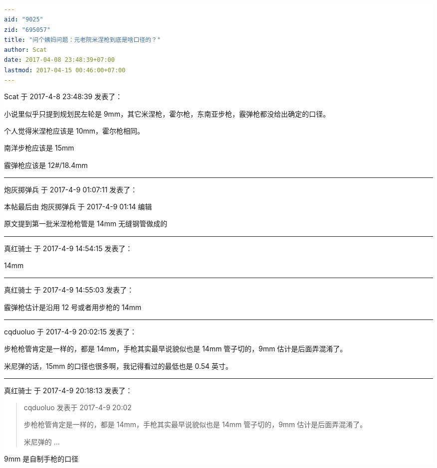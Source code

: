 ```yaml
---
aid: "9025"
zid: "695057"
title: "问个姨妈问题：元老院米涅枪到底是啥口径的？"
author: Scat
date: 2017-04-08 23:48:39+07:00
lastmod: 2017-04-15 00:46:00+07:00
---
```


Scat 于 2017-4-8 23:48:39 发表了：

小说里似乎只提到规划民左轮是 9mm，其它米涅枪，霍尔枪，东南亚步枪，霰弹枪都没给出确定的口径。

个人觉得米涅枪应该是 10mm，霍尔枪相同。

南洋步枪应该是 15mm

霰弹枪应该是 12#/18.4mm

---

炮灰掷弹兵 于 2017-4-9 01:07:11 发表了：

本帖最后由 炮灰掷弹兵 于 2017-4-9 01:14 编辑

原文提到第一批米涅枪枪管是 14mm 无缝钢管做成的

---

真红骑士 于 2017-4-9 14:54:15 发表了：

14mm

---

真红骑士 于 2017-4-9 14:55:03 发表了：

霰弹枪估计是沿用 12 号或者用步枪的 14mm

---

cqduoluo 于 2017-4-9 20:02:15 发表了：

步枪枪管肯定是一样的，都是 14mm，手枪其实最早说貌似也是 14mm 管子切的，9mm 估计是后面弄混淆了。

米尼弹的话，15mm 的口径也很多啊，我记得看过的最低也是 0.54 英寸。

---

真红骑士 于 2017-4-9 20:18:13 发表了：

> cqduoluo 发表于 2017-4-9 20:02
>
> 步枪枪管肯定是一样的，都是 14mm，手枪其实最早说貌似也是 14mm 管子切的，9mm 估计是后面弄混淆了。
>
> 米尼弹的 ...

9mm 是自制手枪的口径
